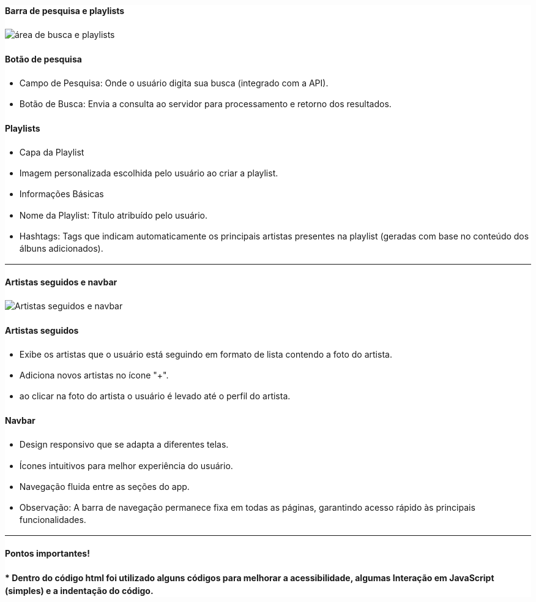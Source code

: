  #### Barra de pesquisa e playlists

 ![área de busca e playlists](./readme.img/busca-playlists.png)

#### Botão de pesquisa

- Campo de Pesquisa: Onde o usuário digita sua busca (integrado com a API).

- Botão de Busca: Envia a consulta ao servidor para processamento e retorno dos resultados.

 #### Playlists

- Capa da Playlist

- Imagem personalizada escolhida pelo usuário ao criar a playlist.

- Informações Básicas

- Nome da Playlist: Título atribuído pelo usuário.

- Hashtags: Tags que indicam automaticamente os principais artistas presentes na playlist (geradas com base no conteúdo dos álbuns adicionados).

---

#### Artistas seguidos e navbar

![Artistas seguidos e navbar](./readme.img/Artistas-Navbar.png)

#### Artistas seguidos

- Exibe os artistas que o usuário está seguindo em formato de lista contendo a foto do artista.

- Adiciona novos artistas no ícone "+".

- ao clicar na foto do artista o usuário é levado até o perfil do artista.


#### Navbar

- Design responsivo que se adapta a diferentes telas.

- Ícones intuitivos para melhor experiência do usuário.

- Navegação fluida entre as seções do app.

- Observação:
A barra de navegação permanece fixa em todas as páginas, garantindo acesso rápido às principais funcionalidades.

---

#### Pontos importantes!

#### * Dentro do código html foi utilizado alguns códigos para melhorar a acessibilidade, algumas Interação em JavaScript (simples) e a indentação do código.
